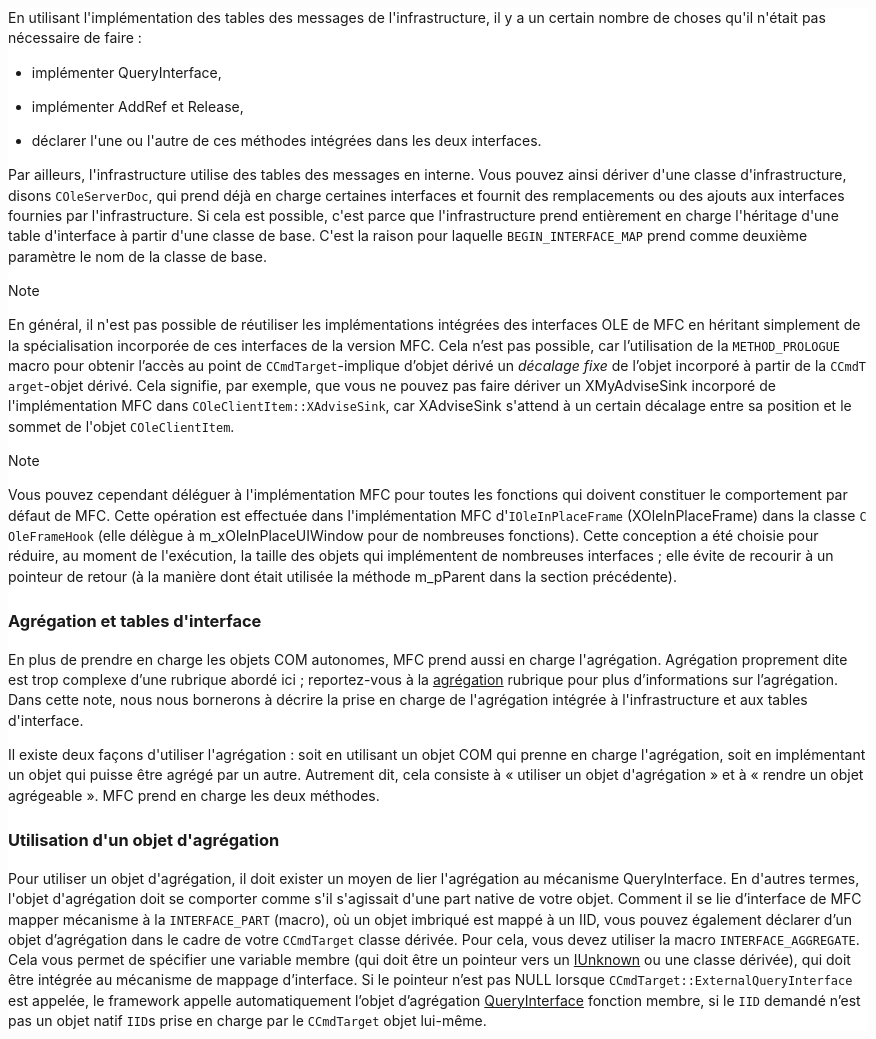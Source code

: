  En utilisant l'implémentation des tables des messages de l'infrastructure, il y a un certain nombre de choses qu'il n'était pas nécessaire de faire :  
  
-   implémenter QueryInterface,  
  
-   implémenter AddRef et Release,  
  
-   déclarer l'une ou l'autre de ces méthodes intégrées dans les deux interfaces.  
  
 Par ailleurs, l'infrastructure utilise des tables des messages en interne. Vous pouvez ainsi dériver d'une classe d'infrastructure, disons `COleServerDoc`, qui prend déjà en charge certaines interfaces et fournit des remplacements ou des ajouts aux interfaces fournies par l'infrastructure. Si cela est possible, c'est parce que l'infrastructure prend entièrement en charge l'héritage d'une table d'interface à partir d'une classe de base. C'est la raison pour laquelle `BEGIN_INTERFACE_MAP` prend comme deuxième paramètre le nom de la classe de base.  
  
> [!NOTE]
>  En général, il n'est pas possible de réutiliser les implémentations intégrées des interfaces OLE de MFC en héritant simplement de la spécialisation incorporée de ces interfaces de la version MFC. Cela n’est pas possible, car l’utilisation de la `METHOD_PROLOGUE` macro pour obtenir l’accès au point de `CCmdTarget`-implique d’objet dérivé un *décalage fixe* de l’objet incorporé à partir de la `CCmdTarget`-objet dérivé. Cela signifie, par exemple, que vous ne pouvez pas faire dériver un XMyAdviseSink incorporé de l'implémentation MFC dans `COleClientItem::XAdviseSink`, car XAdviseSink s'attend à un certain décalage entre sa position et le sommet de l'objet `COleClientItem`.  
  
> [!NOTE]
>  Vous pouvez cependant déléguer à l'implémentation MFC pour toutes les fonctions qui doivent constituer le comportement par défaut de MFC. Cette opération est effectuée dans l'implémentation MFC d'`IOleInPlaceFrame` (XOleInPlaceFrame) dans la classe `COleFrameHook` (elle délègue à m_xOleInPlaceUIWindow pour de nombreuses fonctions). Cette conception a été choisie pour réduire, au moment de l'exécution, la taille des objets qui implémentent de nombreuses interfaces ; elle évite de recourir à un pointeur de retour (à la manière dont était utilisée la méthode m_pParent dans la section précédente).  
  
### <a name="aggregation-and-interface-maps"></a>Agrégation et tables d'interface  
 En plus de prendre en charge les objets COM autonomes, MFC prend aussi en charge l'agrégation. Agrégation proprement dite est trop complexe d’une rubrique abordé ici ; reportez-vous à la [agrégation](http://msdn.microsoft.com/library/windows/desktop/ms686558\(v=vs.85\).aspx) rubrique pour plus d’informations sur l’agrégation. Dans cette note, nous nous bornerons à décrire la prise en charge de l'agrégation intégrée à l'infrastructure et aux tables d'interface.  
  
 Il existe deux façons d'utiliser l'agrégation : soit en utilisant un objet COM qui prenne en charge l'agrégation, soit en implémentant un objet qui puisse être agrégé par un autre. Autrement dit, cela consiste à « utiliser un objet d'agrégation » et à « rendre un objet agrégeable ». MFC prend en charge les deux méthodes.  
  
### <a name="using-an-aggregate-object"></a>Utilisation d'un objet d'agrégation  
 Pour utiliser un objet d'agrégation, il doit exister un moyen de lier l'agrégation au mécanisme QueryInterface. En d'autres termes, l'objet d'agrégation doit se comporter comme s'il s'agissait d'une part native de votre objet. Comment il se lie d’interface de MFC mapper mécanisme à la `INTERFACE_PART` (macro), où un objet imbriqué est mappé à un IID, vous pouvez également déclarer d’un objet d’agrégation dans le cadre de votre `CCmdTarget` classe dérivée. Pour cela, vous devez utiliser la macro `INTERFACE_AGGREGATE`. Cela vous permet de spécifier une variable membre (qui doit être un pointeur vers un [IUnknown](http://msdn.microsoft.com/library/windows/desktop/ms680509) ou une classe dérivée), qui doit être intégrée au mécanisme de mappage d’interface. Si le pointeur n’est pas NULL lorsque `CCmdTarget::ExternalQueryInterface` est appelée, le framework appelle automatiquement l’objet d’agrégation [QueryInterface](http://msdn.microsoft.com/library/windows/desktop/ms682521) fonction membre, si le `IID` demandé n’est pas un objet natif `IID`s prise en charge par le `CCmdTarget` objet lui-même.  
  